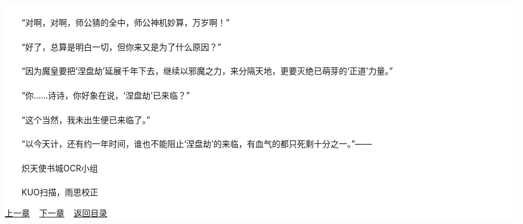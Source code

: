 <br />
　　“对啊，对啊，师公猜的全中，师公神机妙算，万岁啊！”<br />
<br />
　　“好了，总算是明白一切，但你来又是为了什么原因？”<br />
<br />
　　“因为魔皇要把‘涅盘劫’延展千年下去，继续以邪魔之力，来分隔天地，更要灭绝已萌芽的‘正道’力量。”<br />
<br />
　　“你……诗诗，你好象在说，‘涅盘劫’已来临？”<br />
<br />
　　“这个当然，我未出生便已来临了。”<br />
<br />
　　“以今天计，还有约一年时间，谁也不能阻止‘涅盘劫’的来临，有血气的都只死剩十分之一。”——<br />
<br />
　　炽天使书城OCR小组<br />
<br />
　　KUO扫描，雨思校正

          
[上一章](https://github.com/xiaominghe2014/spider_book/blob/master/book/六道天书/第53章.md)&nbsp;&nbsp;&nbsp;&nbsp;[下一章](https://github.com/xiaominghe2014/spider_book/blob/master/book/六道天书/第55章.md)&nbsp;&nbsp;&nbsp;&nbsp;[返回目录](https://github.com/xiaominghe2014/spider_book/blob/master/book/六道天书/README.md)
